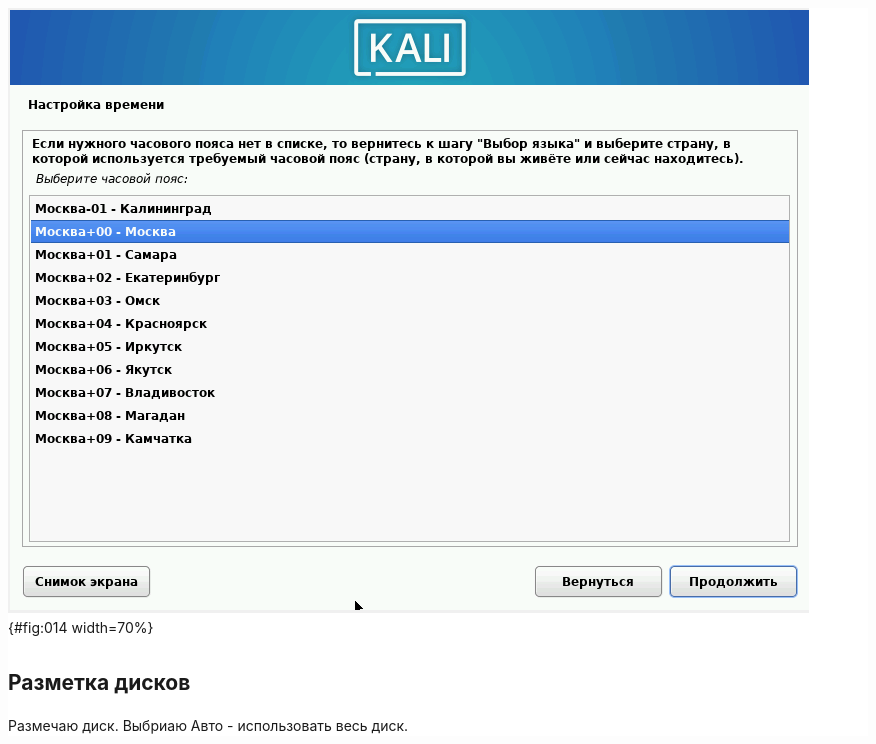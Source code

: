 ![Выбор часового пояса](image/14.png){#fig:014 width=70%}

## Разметка дисков

Размечаю диск. Выбриаю Авто - использовать весь диск. 
